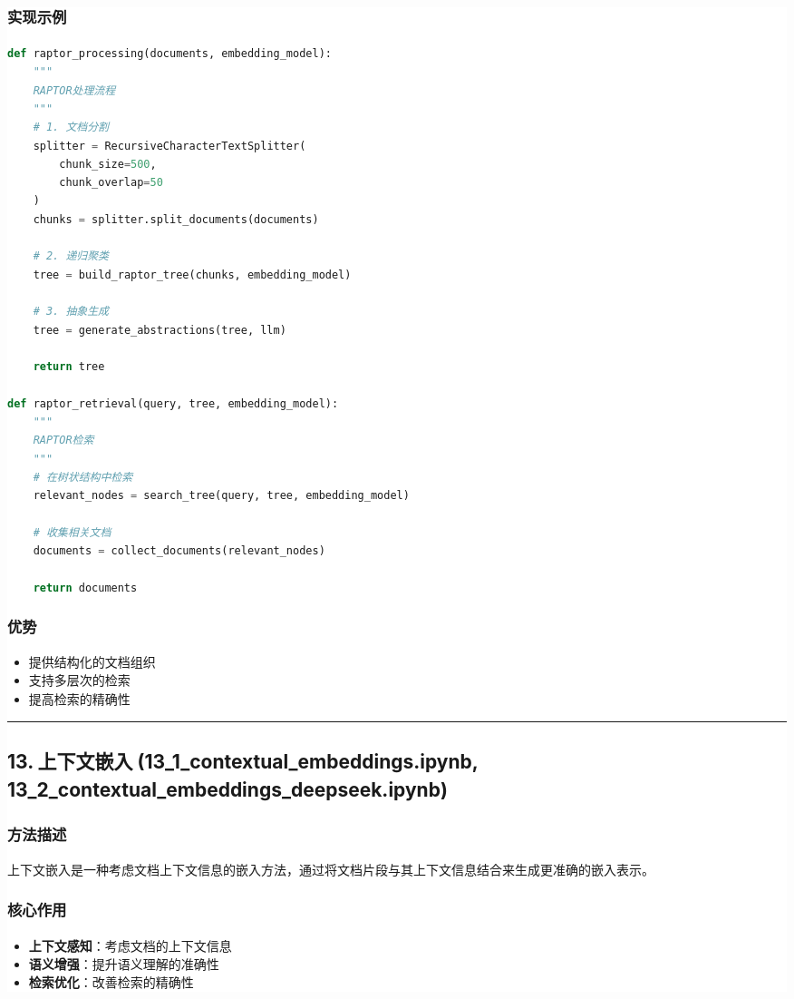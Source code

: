 ### 实现示例
```python
def raptor_processing(documents, embedding_model):
    """
    RAPTOR处理流程
    """
    # 1. 文档分割
    splitter = RecursiveCharacterTextSplitter(
        chunk_size=500,
        chunk_overlap=50
    )
    chunks = splitter.split_documents(documents)
    
    # 2. 递归聚类
    tree = build_raptor_tree(chunks, embedding_model)
    
    # 3. 抽象生成
    tree = generate_abstractions(tree, llm)
    
    return tree

def raptor_retrieval(query, tree, embedding_model):
    """
    RAPTOR检索
    """
    # 在树状结构中检索
    relevant_nodes = search_tree(query, tree, embedding_model)
    
    # 收集相关文档
    documents = collect_documents(relevant_nodes)
    
    return documents
```

### 优势
- 提供结构化的文档组织
- 支持多层次的检索
- 提高检索的精确性

---

## 13. 上下文嵌入 (13_1_contextual_embeddings.ipynb, 13_2_contextual_embeddings_deepseek.ipynb)

### 方法描述
上下文嵌入是一种考虑文档上下文信息的嵌入方法，通过将文档片段与其上下文信息结合来生成更准确的嵌入表示。

### 核心作用
- **上下文感知**：考虑文档的上下文信息
- **语义增强**：提升语义理解的准确性
- **检索优化**：改善检索的精确性
